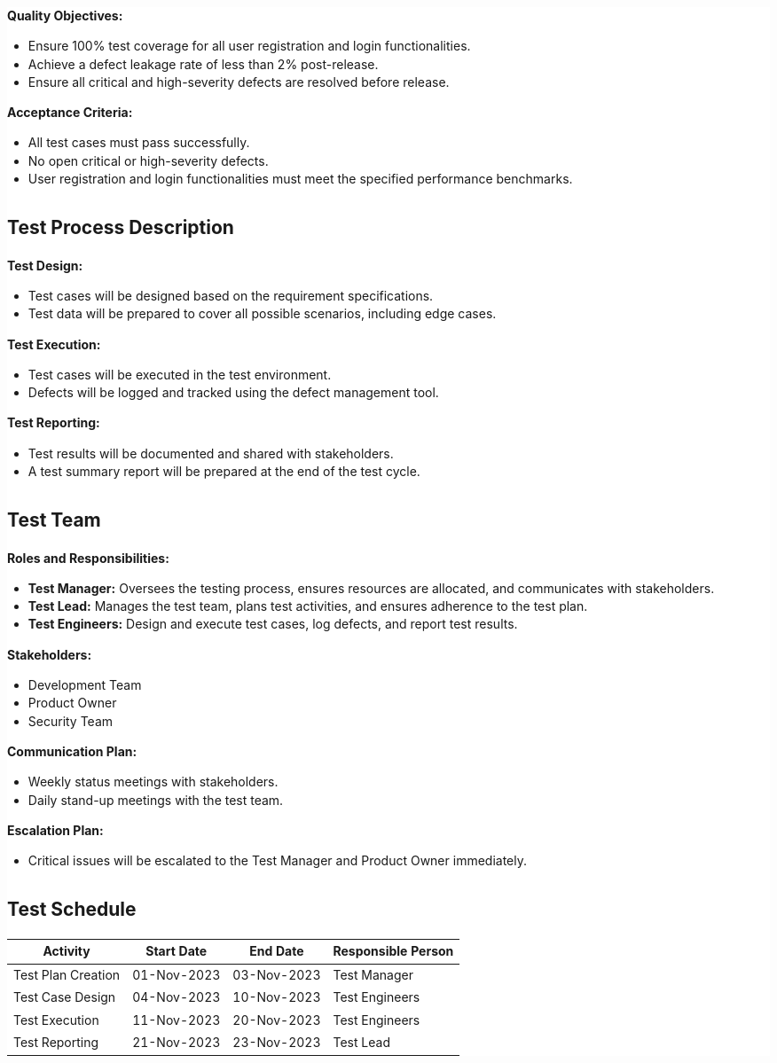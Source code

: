 **Quality Objectives:**
- Ensure 100% test coverage for all user registration and login functionalities.
- Achieve a defect leakage rate of less than 2% post-release.
- Ensure all critical and high-severity defects are resolved before release.

**Acceptance Criteria:**
- All test cases must pass successfully.
- No open critical or high-severity defects.
- User registration and login functionalities must meet the specified performance benchmarks.

## Test Process Description

**Test Design:**
- Test cases will be designed based on the requirement specifications.
- Test data will be prepared to cover all possible scenarios, including edge cases.

**Test Execution:**
- Test cases will be executed in the test environment.
- Defects will be logged and tracked using the defect management tool.

**Test Reporting:**
- Test results will be documented and shared with stakeholders.
- A test summary report will be prepared at the end of the test cycle.

## Test Team

**Roles and Responsibilities:**
- **Test Manager:** Oversees the testing process, ensures resources are allocated, and communicates with stakeholders.
- **Test Lead:** Manages the test team, plans test activities, and ensures adherence to the test plan.
- **Test Engineers:** Design and execute test cases, log defects, and report test results.

**Stakeholders:**
- Development Team
- Product Owner
- Security Team

**Communication Plan:**
- Weekly status meetings with stakeholders.
- Daily stand-up meetings with the test team.

**Escalation Plan:**
- Critical issues will be escalated to the Test Manager and Product Owner immediately.

## Test Schedule

| Activity | Start Date | End Date | Responsible Person |
| --- | --- | --- | --- |
| Test Plan Creation | 01-Nov-2023 | 03-Nov-2023 | Test Manager |
| Test Case Design | 04-Nov-2023 | 10-Nov-2023 | Test Engineers |
| Test Execution | 11-Nov-2023 | 20-Nov-2023 | Test Engineers |
| Test Reporting | 21-Nov-2023 | 23-Nov-2023 | Test Lead |
